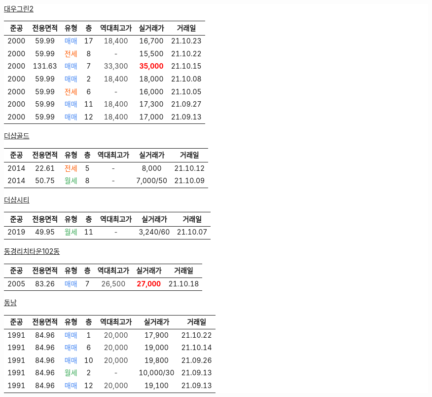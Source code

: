 
<script async src="https://pagead2.googlesyndication.com/pagead/js/adsbygoogle.js"></script>

<ins class="adsbygoogle"
     style="display:block"
     data-ad-client="ca-pub-1142216861245946"
     data-ad-slot="4805727019"
     data-ad-format="auto"
     data-full-width-responsive="true"></ins>
<script>
     (adsbygoogle = window.adsbygoogle || []).push({});
</script>


[대우그린2](https://search.naver.com/search.naver?query=%EB%8C%80%EC%9A%B0%EA%B7%B8%EB%A6%B02)

|준공|전용면적|유형|층|역대최고가|실거래가|거래일|
|:---:|:---:|:---:|:---:|:---:|:---:|:---:|
|2000|59.99|<span style="color:#4285F3">매매</span>|17|<span style="color:#444444">18,400</span>|16,700|21.10.23|
|2000|59.99|<span style="color:#FF5A00">전세</span>|8|<span style="color:#444444">-</span>|15,500|21.10.22|
|2000|131.63|<span style="color:#4285F3">매매</span>|7|<span style="color:#444444">33,300</span>|<b><span style="color:#FF0000">35,000</span></b>|21.10.15|
|2000|59.99|<span style="color:#4285F3">매매</span>|2|<span style="color:#444444">18,400</span>|18,000|21.10.08|
|2000|59.99|<span style="color:#FF5A00">전세</span>|6|<span style="color:#444444">-</span>|16,000|21.10.05|
|2000|59.99|<span style="color:#4285F3">매매</span>|11|<span style="color:#444444">18,400</span>|17,300|21.09.27|
|2000|59.99|<span style="color:#4285F3">매매</span>|12|<span style="color:#444444">18,400</span>|17,000|21.09.13|

[더샵골드](https://search.naver.com/search.naver?query=%EB%8D%94%EC%83%B5%EA%B3%A8%EB%93%9C)

|준공|전용면적|유형|층|역대최고가|실거래가|거래일|
|:---:|:---:|:---:|:---:|:---:|:---:|:---:|
|2014|22.61|<span style="color:#FF5A00">전세</span>|5|<span style="color:#444444">-</span>|8,000|21.10.12|
|2014|50.75|<span style="color:#34A853">월세</span>|8|<span style="color:#444444">-</span>|7,000/50|21.10.09|

[더샵시티](https://search.naver.com/search.naver?query=%EB%8D%94%EC%83%B5%EC%8B%9C%ED%8B%B0)

|준공|전용면적|유형|층|역대최고가|실거래가|거래일|
|:---:|:---:|:---:|:---:|:---:|:---:|:---:|
|2019|49.95|<span style="color:#34A853">월세</span>|11|<span style="color:#444444">-</span>|3,240/60|21.10.07|

[동경리치타운102동](https://search.naver.com/search.naver?query=%EB%8F%99%EA%B2%BD%EB%A6%AC%EC%B9%98%ED%83%80%EC%9A%B4102%EB%8F%99)

|준공|전용면적|유형|층|역대최고가|실거래가|거래일|
|:---:|:---:|:---:|:---:|:---:|:---:|:---:|
|2005|83.26|<span style="color:#4285F3">매매</span>|7|<span style="color:#444444">26,500</span>|<b><span style="color:#FF0000">27,000</span></b>|21.10.18|

[동남](https://search.naver.com/search.naver?query=%EB%8F%99%EB%82%A8)

|준공|전용면적|유형|층|역대최고가|실거래가|거래일|
|:---:|:---:|:---:|:---:|:---:|:---:|:---:|
|1991|84.96|<span style="color:#4285F3">매매</span>|1|<span style="color:#444444">20,000</span>|17,900|21.10.22|
|1991|84.96|<span style="color:#4285F3">매매</span>|6|<span style="color:#444444">20,000</span>|19,000|21.10.14|
|1991|84.96|<span style="color:#4285F3">매매</span>|10|<span style="color:#444444">20,000</span>|19,800|21.09.26|
|1991|84.96|<span style="color:#34A853">월세</span>|2|<span style="color:#444444">-</span>|10,000/30|21.09.13|
|1991|84.96|<span style="color:#4285F3">매매</span>|12|<span style="color:#444444">20,000</span>|19,100|21.09.13|
